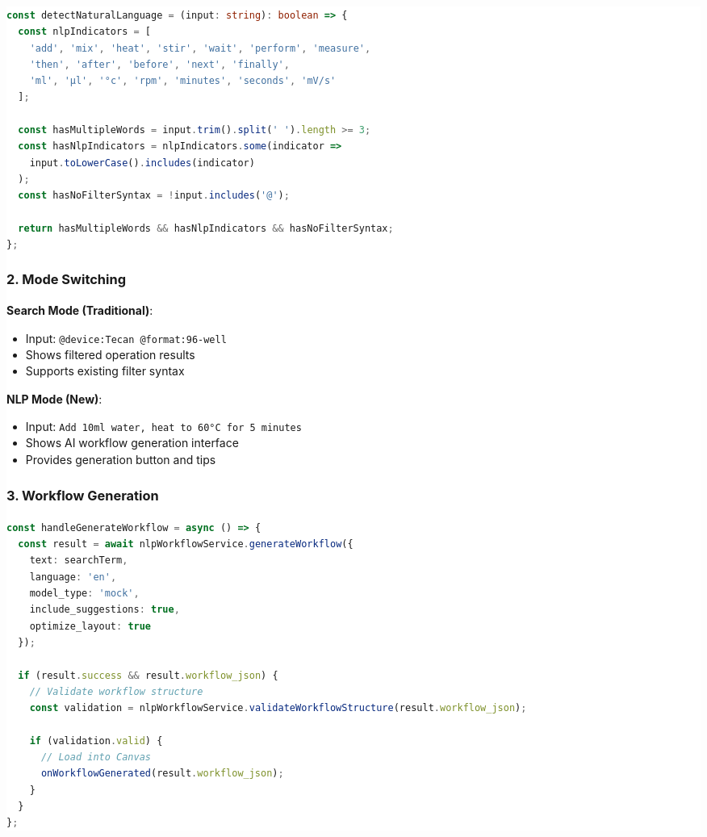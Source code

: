 ```typescript
const detectNaturalLanguage = (input: string): boolean => {
  const nlpIndicators = [
    'add', 'mix', 'heat', 'stir', 'wait', 'perform', 'measure',
    'then', 'after', 'before', 'next', 'finally',
    'ml', 'μl', '°c', 'rpm', 'minutes', 'seconds', 'mV/s'
  ];
  
  const hasMultipleWords = input.trim().split(' ').length >= 3;
  const hasNlpIndicators = nlpIndicators.some(indicator => 
    input.toLowerCase().includes(indicator)
  );
  const hasNoFilterSyntax = !input.includes('@');
  
  return hasMultipleWords && hasNlpIndicators && hasNoFilterSyntax;
};
```

### 2. Mode Switching

**Search Mode (Traditional)**:
- Input: `@device:Tecan @format:96-well`
- Shows filtered operation results
- Supports existing filter syntax

**NLP Mode (New)**:
- Input: `Add 10ml water, heat to 60°C for 5 minutes`
- Shows AI workflow generation interface
- Provides generation button and tips

### 3. Workflow Generation

```typescript
const handleGenerateWorkflow = async () => {
  const result = await nlpWorkflowService.generateWorkflow({
    text: searchTerm,
    language: 'en',
    model_type: 'mock',
    include_suggestions: true,
    optimize_layout: true
  });
  
  if (result.success && result.workflow_json) {
    // Validate workflow structure
    const validation = nlpWorkflowService.validateWorkflowStructure(result.workflow_json);
    
    if (validation.valid) {
      // Load into Canvas
      onWorkflowGenerated(result.workflow_json);
    }
  }
};
```
